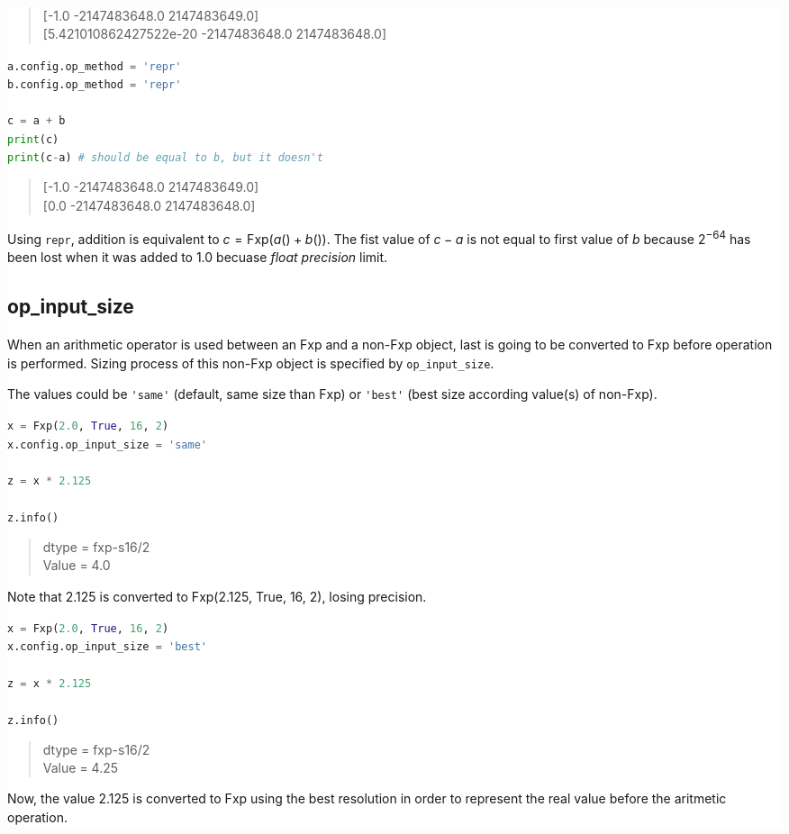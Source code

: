 > [-1.0 -2147483648.0 2147483649.0]  
> [5.421010862427522e-20 -2147483648.0 2147483648.0]  

```python
a.config.op_method = 'repr'
b.config.op_method = 'repr'

c = a + b
print(c)
print(c-a) # should be equal to b, but it doesn't
```

> [-1.0 -2147483648.0 2147483649.0]  
> [0.0 -2147483648.0 2147483648.0]  

Using `repr`, addition is equivalent to $c = \text{Fxp}(a() + b())$. The fist value of $c - a$ is not equal to first value of $b$ because $2^{-64}$ has been lost when it was added to $1.0$ becuase *float precision* limit.

## op_input_size

When an arithmetic operator is used between an Fxp and a non-Fxp object, last is going to be converted to Fxp before operation is performed. Sizing process of this non-Fxp object is specified by `op_input_size`. 

The values could be `'same'` (default, same size than Fxp) or `'best'` (best size according value(s) of non-Fxp).

```python
x = Fxp(2.0, True, 16, 2)
x.config.op_input_size = 'same'

z = x * 2.125

z.info()
```
  
> dtype		=	fxp-s16/2  
> Value		=	4.0  

Note that 2.125 is converted to Fxp(2.125, True, 16, 2), losing precision.

```python
x = Fxp(2.0, True, 16, 2)
x.config.op_input_size = 'best'

z = x * 2.125

z.info()
```

> dtype		=	fxp-s16/2  
> Value		=	4.25  

Now, the value 2.125 is converted to Fxp using the best resolution in order to represent the real value before the aritmetic operation.
